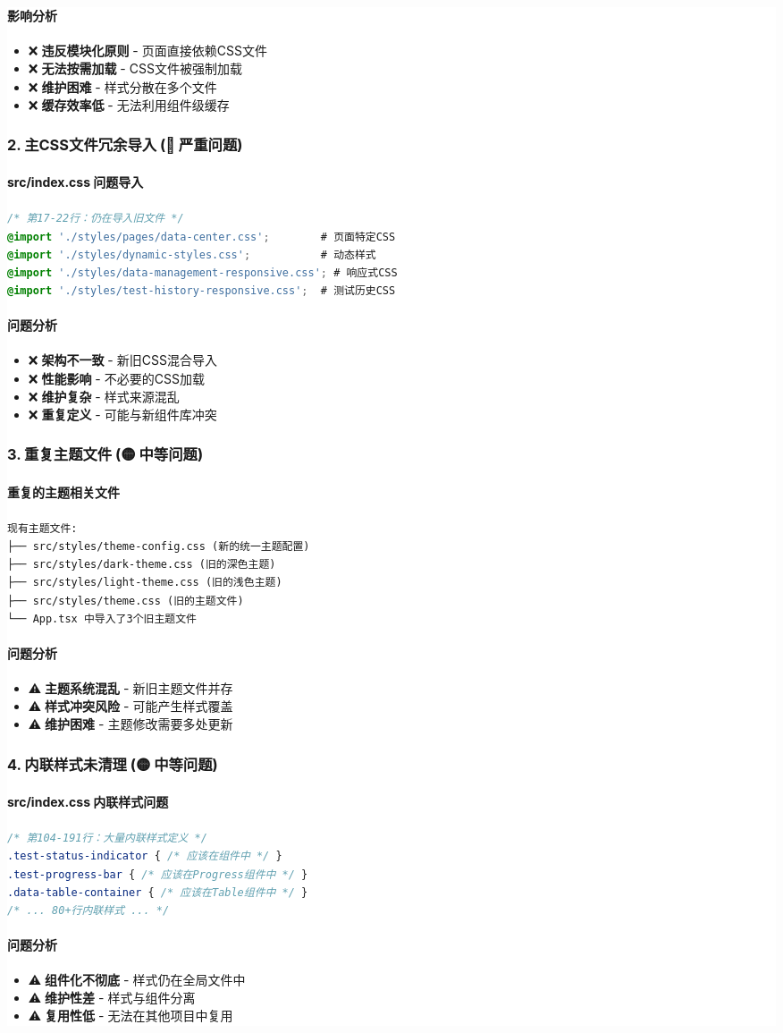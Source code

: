 #### 影响分析
- ❌ **违反模块化原则** - 页面直接依赖CSS文件
- ❌ **无法按需加载** - CSS文件被强制加载
- ❌ **维护困难** - 样式分散在多个文件
- ❌ **缓存效率低** - 无法利用组件级缓存

### 2. 主CSS文件冗余导入 (🔴 严重问题)

#### src/index.css 问题导入
```css
/* 第17-22行：仍在导入旧文件 */
@import './styles/pages/data-center.css';        # 页面特定CSS
@import './styles/dynamic-styles.css';           # 动态样式
@import './styles/data-management-responsive.css'; # 响应式CSS
@import './styles/test-history-responsive.css';  # 测试历史CSS
```

#### 问题分析
- ❌ **架构不一致** - 新旧CSS混合导入
- ❌ **性能影响** - 不必要的CSS加载
- ❌ **维护复杂** - 样式来源混乱
- ❌ **重复定义** - 可能与新组件库冲突

### 3. 重复主题文件 (🟡 中等问题)

#### 重复的主题相关文件
```
现有主题文件:
├── src/styles/theme-config.css (新的统一主题配置)
├── src/styles/dark-theme.css (旧的深色主题)
├── src/styles/light-theme.css (旧的浅色主题)
├── src/styles/theme.css (旧的主题文件)
└── App.tsx 中导入了3个旧主题文件
```

#### 问题分析
- ⚠️ **主题系统混乱** - 新旧主题文件并存
- ⚠️ **样式冲突风险** - 可能产生样式覆盖
- ⚠️ **维护困难** - 主题修改需要多处更新

### 4. 内联样式未清理 (🟡 中等问题)

#### src/index.css 内联样式问题
```css
/* 第104-191行：大量内联样式定义 */
.test-status-indicator { /* 应该在组件中 */ }
.test-progress-bar { /* 应该在Progress组件中 */ }
.data-table-container { /* 应该在Table组件中 */ }
/* ... 80+行内联样式 ... */
```

#### 问题分析
- ⚠️ **组件化不彻底** - 样式仍在全局文件中
- ⚠️ **维护性差** - 样式与组件分离
- ⚠️ **复用性低** - 无法在其他项目中复用

